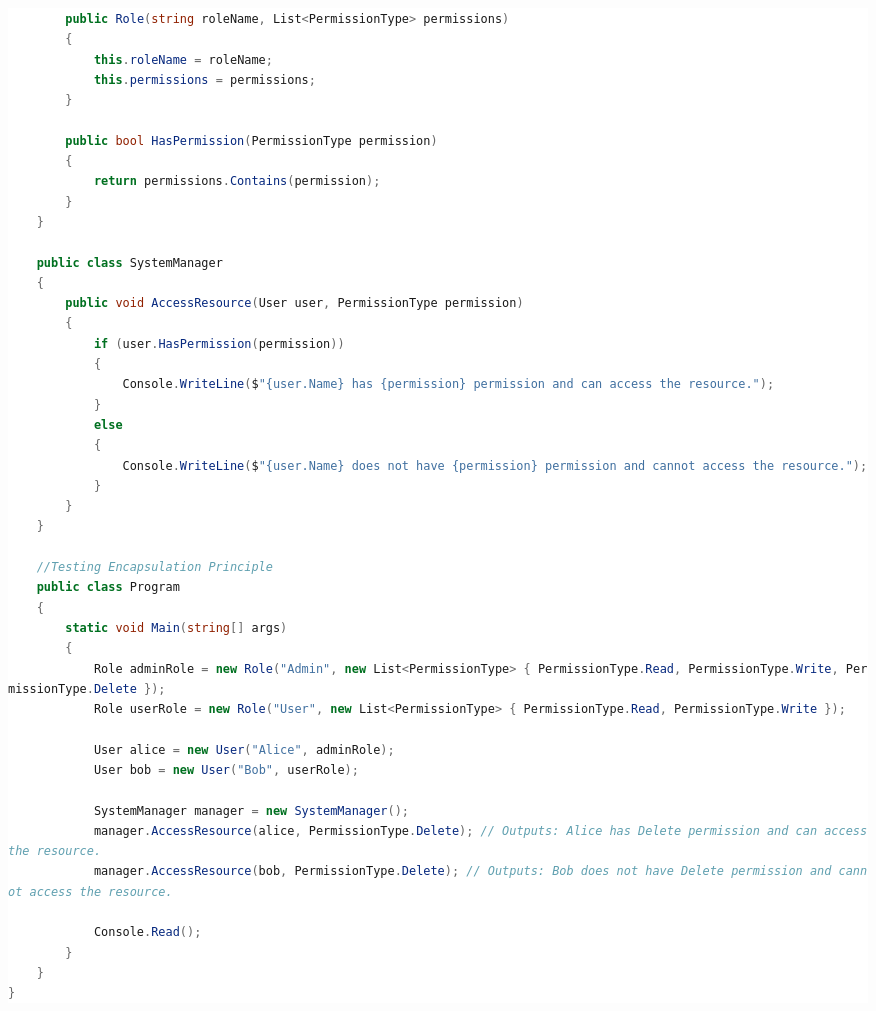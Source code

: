 ```C#
        public Role(string roleName, List<PermissionType> permissions)
        {
            this.roleName = roleName;
            this.permissions = permissions;
        }

        public bool HasPermission(PermissionType permission)
        {
            return permissions.Contains(permission);
        }
    }

    public class SystemManager
    {
        public void AccessResource(User user, PermissionType permission)
        {
            if (user.HasPermission(permission))
            {
                Console.WriteLine($"{user.Name} has {permission} permission and can access the resource.");
            }
            else
            {
                Console.WriteLine($"{user.Name} does not have {permission} permission and cannot access the resource.");
            }
        }
    }
    
    //Testing Encapsulation Principle
    public class Program
    {
        static void Main(string[] args)
        {
            Role adminRole = new Role("Admin", new List<PermissionType> { PermissionType.Read, PermissionType.Write, PermissionType.Delete });
            Role userRole = new Role("User", new List<PermissionType> { PermissionType.Read, PermissionType.Write });

            User alice = new User("Alice", adminRole);
            User bob = new User("Bob", userRole);

            SystemManager manager = new SystemManager();
            manager.AccessResource(alice, PermissionType.Delete); // Outputs: Alice has Delete permission and can access the resource.
            manager.AccessResource(bob, PermissionType.Delete); // Outputs: Bob does not have Delete permission and cannot access the resource.

            Console.Read();
        }
    }
}

```

